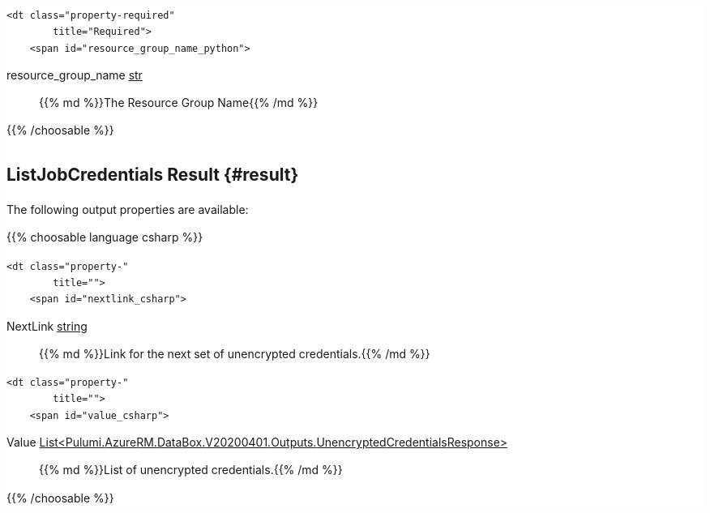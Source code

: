     <dt class="property-required"
            title="Required">
        <span id="resource_group_name_python">
<a href="#resource_group_name_python" style="color: inherit; text-decoration: inherit;">resource_<wbr>group_<wbr>name</a>
</span> 
        <span class="property-indicator"></span>
        <span class="property-type"><a href="https://docs.python.org/3/library/stdtypes.html">str</a></span>
    </dt>
    <dd>{{% md %}}The Resource Group Name{{% /md %}}</dd>

</dl>
{{% /choosable %}}








## ListJobCredentials Result {#result}

The following output properties are available:




{{% choosable language csharp %}}
<dl class="resources-properties">

    <dt class="property-"
            title="">
        <span id="nextlink_csharp">
<a href="#nextlink_csharp" style="color: inherit; text-decoration: inherit;">Next<wbr>Link</a>
</span> 
        <span class="property-indicator"></span>
        <span class="property-type"><a href="https://docs.microsoft.com/en-us/dotnet/csharp/language-reference/builtin-types/built-in-types">string</a></span>
    </dt>
    <dd>{{% md %}}Link for the next set of unencrypted credentials.{{% /md %}}</dd>

    <dt class="property-"
            title="">
        <span id="value_csharp">
<a href="#value_csharp" style="color: inherit; text-decoration: inherit;">Value</a>
</span> 
        <span class="property-indicator"></span>
        <span class="property-type"><a href="#unencryptedcredentialsresponse">List&lt;Pulumi.<wbr>Azure<wbr>RM.<wbr>Data<wbr>Box.<wbr>V20200401.<wbr>Outputs.<wbr>Unencrypted<wbr>Credentials<wbr>Response&gt;</a></span>
    </dt>
    <dd>{{% md %}}List of unencrypted credentials.{{% /md %}}</dd>

</dl>
{{% /choosable %}}

